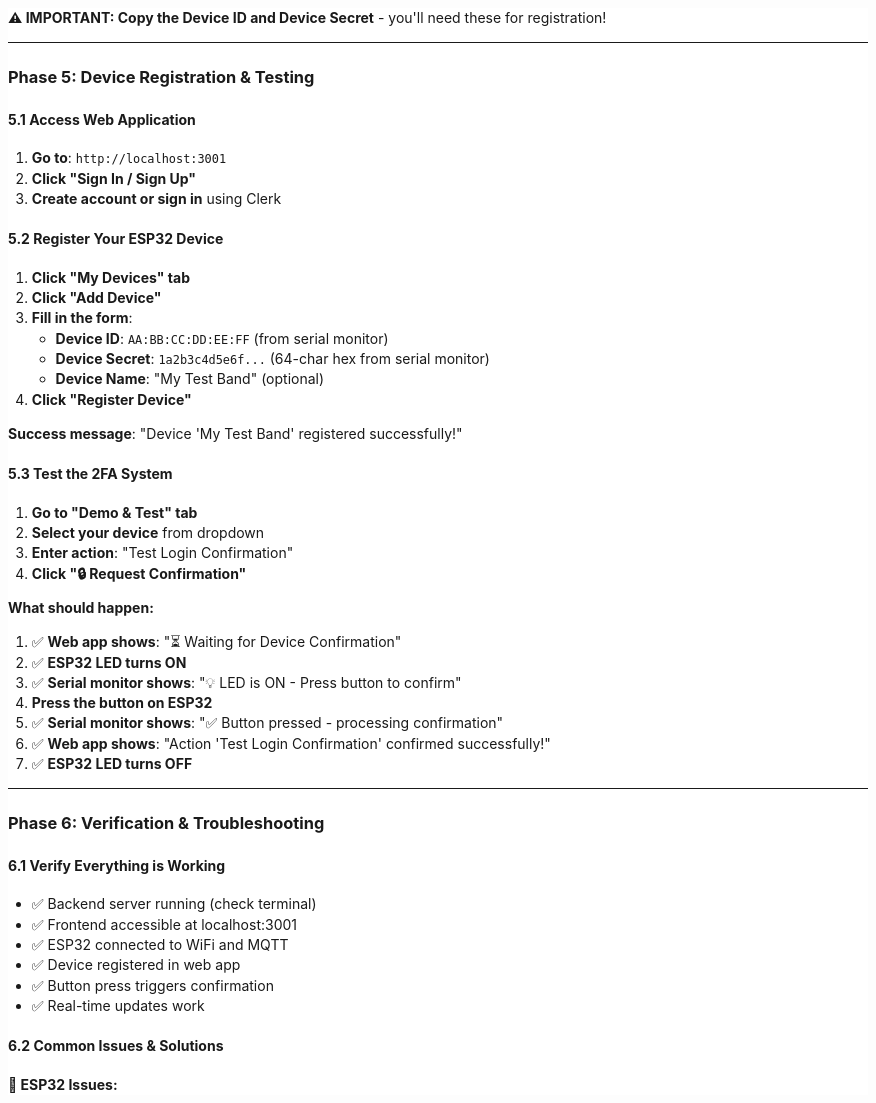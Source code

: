 **⚠️ IMPORTANT: Copy the Device ID and Device Secret** - you'll need these for registration!

---

### Phase 5: Device Registration & Testing

#### 5.1 Access Web Application
1. **Go to**: `http://localhost:3001`
2. **Click "Sign In / Sign Up"**
3. **Create account or sign in** using Clerk

#### 5.2 Register Your ESP32 Device
1. **Click "My Devices" tab**
2. **Click "Add Device"**
3. **Fill in the form**:
   - **Device ID**: `AA:BB:CC:DD:EE:FF` (from serial monitor)
   - **Device Secret**: `1a2b3c4d5e6f...` (64-char hex from serial monitor)
   - **Device Name**: "My Test Band" (optional)
4. **Click "Register Device"**

**Success message**: "Device 'My Test Band' registered successfully!"

#### 5.3 Test the 2FA System
1. **Go to "Demo & Test" tab**
2. **Select your device** from dropdown
3. **Enter action**: "Test Login Confirmation"
4. **Click "🔒 Request Confirmation"**

**What should happen:**
1. ✅ **Web app shows**: "⏳ Waiting for Device Confirmation"
2. ✅ **ESP32 LED turns ON**
3. ✅ **Serial monitor shows**: "💡 LED is ON - Press button to confirm"
4. **Press the button on ESP32**
5. ✅ **Serial monitor shows**: "✅ Button pressed - processing confirmation"
6. ✅ **Web app shows**: "Action 'Test Login Confirmation' confirmed successfully!"
7. ✅ **ESP32 LED turns OFF**

---

### Phase 6: Verification & Troubleshooting

#### 6.1 Verify Everything is Working
- ✅ Backend server running (check terminal)
- ✅ Frontend accessible at localhost:3001
- ✅ ESP32 connected to WiFi and MQTT
- ✅ Device registered in web app
- ✅ Button press triggers confirmation
- ✅ Real-time updates work

#### 6.2 Common Issues & Solutions

**🔧 ESP32 Issues:**
